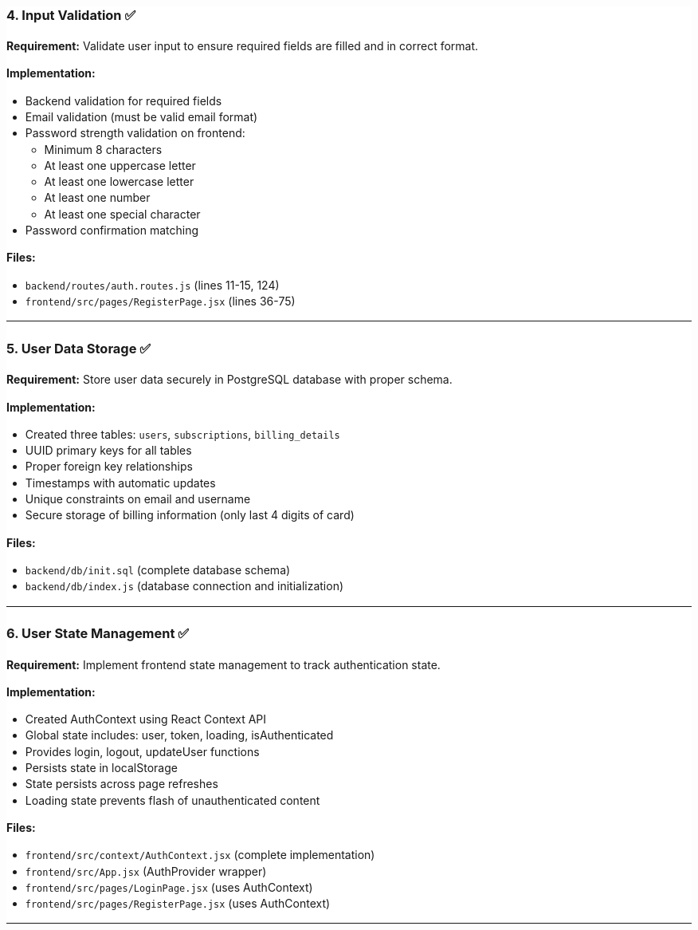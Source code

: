 
### 4. Input Validation ✅
**Requirement:** Validate user input to ensure required fields are filled and in correct format.

**Implementation:**
- Backend validation for required fields
- Email validation (must be valid email format)
- Password strength validation on frontend:
  - Minimum 8 characters
  - At least one uppercase letter
  - At least one lowercase letter
  - At least one number
  - At least one special character
- Password confirmation matching

**Files:**
- `backend/routes/auth.routes.js` (lines 11-15, 124)
- `frontend/src/pages/RegisterPage.jsx` (lines 36-75)

---

### 5. User Data Storage ✅
**Requirement:** Store user data securely in PostgreSQL database with proper schema.

**Implementation:**
- Created three tables: `users`, `subscriptions`, `billing_details`
- UUID primary keys for all tables
- Proper foreign key relationships
- Timestamps with automatic updates
- Unique constraints on email and username
- Secure storage of billing information (only last 4 digits of card)

**Files:**
- `backend/db/init.sql` (complete database schema)
- `backend/db/index.js` (database connection and initialization)

---

### 6. User State Management ✅
**Requirement:** Implement frontend state management to track authentication state.

**Implementation:**
- Created AuthContext using React Context API
- Global state includes: user, token, loading, isAuthenticated
- Provides login, logout, updateUser functions
- Persists state in localStorage
- State persists across page refreshes
- Loading state prevents flash of unauthenticated content

**Files:**
- `frontend/src/context/AuthContext.jsx` (complete implementation)
- `frontend/src/App.jsx` (AuthProvider wrapper)
- `frontend/src/pages/LoginPage.jsx` (uses AuthContext)
- `frontend/src/pages/RegisterPage.jsx` (uses AuthContext)

---